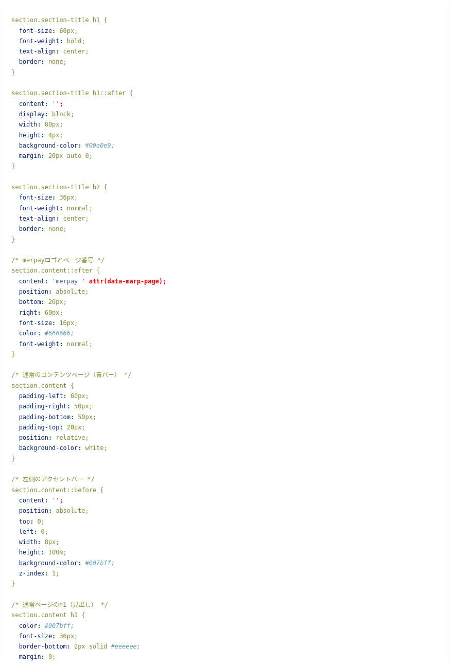 ```yaml
  
  section.section-title h1 {
    font-size: 60px;
    font-weight: bold;
    text-align: center;
    border: none;
  }
  
  section.section-title h1::after {
    content: '';
    display: block;
    width: 80px;
    height: 4px;
    background-color: #00a0e9;
    margin: 20px auto 0;
  }
  
  section.section-title h2 {
    font-size: 36px;
    font-weight: normal;
    text-align: center;
    border: none;
  }
  
  /* merpayロゴとページ番号 */
  section.content::after {
    content: 'merpay ' attr(data-marp-page);
    position: absolute;
    bottom: 20px;
    right: 60px;
    font-size: 16px;
    color: #666666;
    font-weight: normal;
  }
  
  /* 通常のコンテンツページ（青バー） */
  section.content {
    padding-left: 60px;
    padding-right: 50px;
    padding-bottom: 50px;
    padding-top: 20px;
    position: relative;
    background-color: white;
  }
  
  /* 左側のアクセントバー */
  section.content::before {
    content: '';
    position: absolute;
    top: 0;
    left: 0;
    width: 8px;
    height: 100%;
    background-color: #007bff;
    z-index: 1;
  }
  
  /* 通常ページのh1（見出し） */
  section.content h1 {
    color: #007bff;
    font-size: 36px;
    border-bottom: 2px solid #eeeeee;
    margin: 0;
```